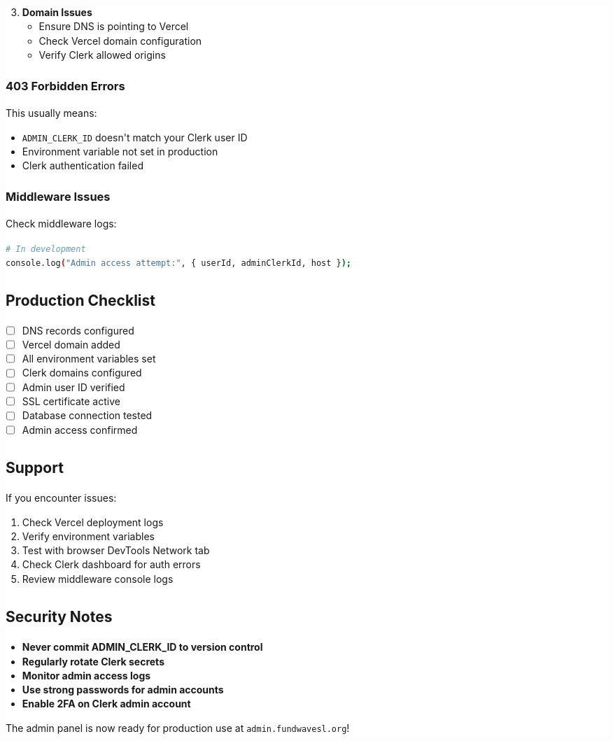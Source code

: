 3. **Domain Issues**
   - Ensure DNS is pointing to Vercel
   - Check Vercel domain configuration
   - Verify Clerk allowed origins

### 403 Forbidden Errors

This usually means:
- `ADMIN_CLERK_ID` doesn't match your Clerk user ID
- Environment variable not set in production
- Clerk authentication failed

### Middleware Issues

Check middleware logs:
```bash
# In development
console.log("Admin access attempt:", { userId, adminClerkId, host });
```

## Production Checklist

- [ ] DNS records configured
- [ ] Vercel domain added
- [ ] All environment variables set
- [ ] Clerk domains configured
- [ ] Admin user ID verified
- [ ] SSL certificate active
- [ ] Database connection tested
- [ ] Admin access confirmed

## Support

If you encounter issues:

1. Check Vercel deployment logs
2. Verify environment variables
3. Test with browser DevTools Network tab
4. Check Clerk dashboard for auth errors
5. Review middleware console logs

## Security Notes

- **Never commit ADMIN_CLERK_ID to version control**
- **Regularly rotate Clerk secrets**
- **Monitor admin access logs**
- **Use strong passwords for admin accounts**
- **Enable 2FA on Clerk admin account**

The admin panel is now ready for production use at `admin.fundwavesl.org`!
